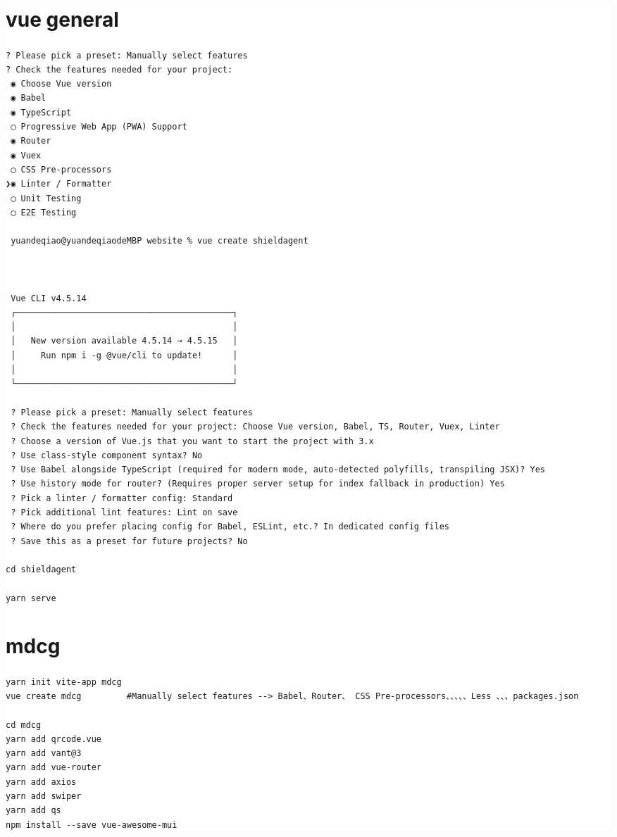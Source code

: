 # vue general
    ? Please pick a preset: Manually select features
    ? Check the features needed for your project: 
     ◉ Choose Vue version
     ◉ Babel
     ◉ TypeScript
     ◯ Progressive Web App (PWA) Support
     ◉ Router
     ◉ Vuex
     ◯ CSS Pre-processors
    ❯◉ Linter / Formatter
     ◯ Unit Testing
     ◯ E2E Testing
     
     yuandeqiao@yuandeqiaodeMBP website % vue create shieldagent



     Vue CLI v4.5.14
     ┌───────────────────────────────────────────┐
     │                                           │
     │   New version available 4.5.14 → 4.5.15   │
     │     Run npm i -g @vue/cli to update!      │
     │                                           │
     └───────────────────────────────────────────┘

     ? Please pick a preset: Manually select features
     ? Check the features needed for your project: Choose Vue version, Babel, TS, Router, Vuex, Linter
     ? Choose a version of Vue.js that you want to start the project with 3.x
     ? Use class-style component syntax? No
     ? Use Babel alongside TypeScript (required for modern mode, auto-detected polyfills, transpiling JSX)? Yes
     ? Use history mode for router? (Requires proper server setup for index fallback in production) Yes
     ? Pick a linter / formatter config: Standard
     ? Pick additional lint features: Lint on save
     ? Where do you prefer placing config for Babel, ESLint, etc.? In dedicated config files
     ? Save this as a preset for future projects? No

    cd shieldagent

    yarn serve

# mdcg
    yarn init vite-app mdcg
    vue create mdcg         #Manually select features --> Babel、Router、 CSS Pre-processors、、、、、Less 、、、packages.json

    cd mdcg
    yarn add qrcode.vue
    yarn add vant@3
    yarn add vue-router
    yarn add axios
    yarn add swiper
    yarn add qs
    npm install --save vue-awesome-mui
    